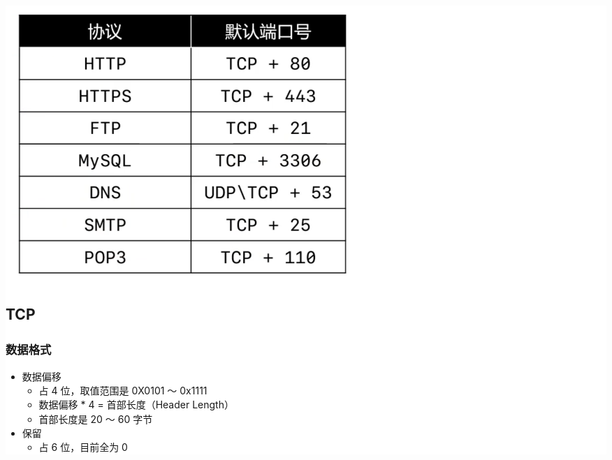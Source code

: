 <img src="image/image-20220106173709301.png" alt="image-20220106173709301" style="zoom:50%;" />

## TCP

### 数据格式

- 数据偏移
	- 占 4 位，取值范围是 0X0101 ～ 0x1111
	- 数据偏移 * 4 = 首部长度（Header Length）
	- 首部长度是 20 ～ 60 字节
- 保留
	- 占 6 位，目前全为 0
